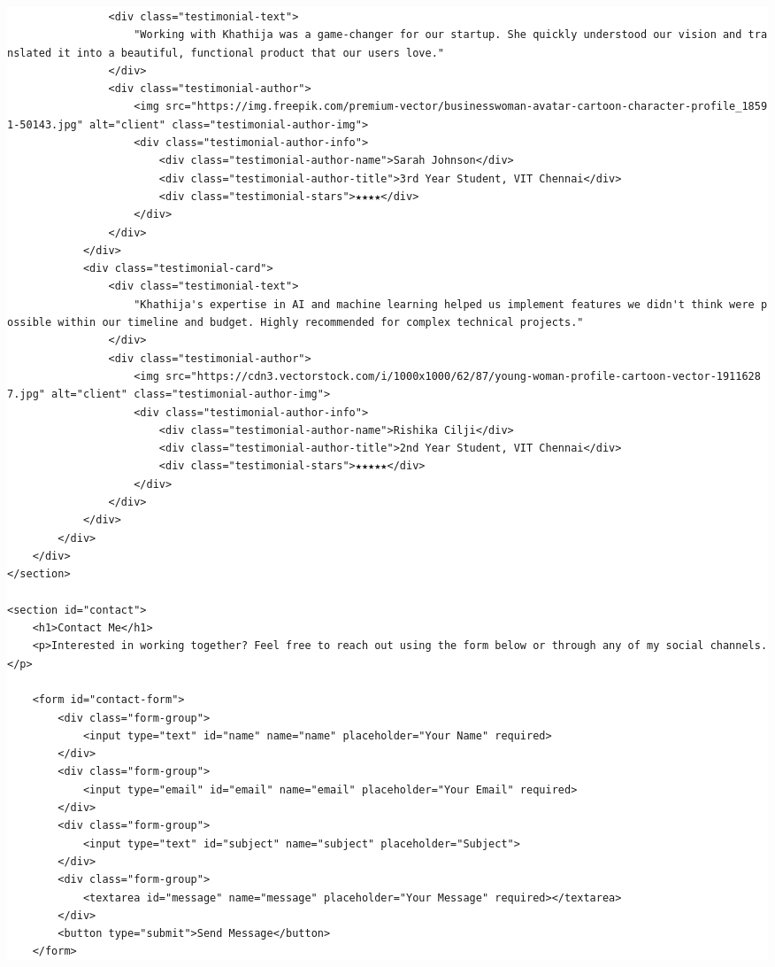                     <div class="testimonial-text">
                        "Working with Khathija was a game-changer for our startup. She quickly understood our vision and translated it into a beautiful, functional product that our users love."
                    </div>
                    <div class="testimonial-author">
                        <img src="https://img.freepik.com/premium-vector/businesswoman-avatar-cartoon-character-profile_18591-50143.jpg" alt="client" class="testimonial-author-img">
                        <div class="testimonial-author-info">
                            <div class="testimonial-author-name">Sarah Johnson</div>
                            <div class="testimonial-author-title">3rd Year Student, VIT Chennai</div>
                            <div class="testimonial-stars">★★★★</div>
                        </div>
                    </div>
                </div>
                <div class="testimonial-card">
                    <div class="testimonial-text">
                        "Khathija's expertise in AI and machine learning helped us implement features we didn't think were possible within our timeline and budget. Highly recommended for complex technical projects."
                    </div>
                    <div class="testimonial-author">
                        <img src="https://cdn3.vectorstock.com/i/1000x1000/62/87/young-woman-profile-cartoon-vector-19116287.jpg" alt="client" class="testimonial-author-img">
                        <div class="testimonial-author-info">
                            <div class="testimonial-author-name">Rishika Cilji</div>
                            <div class="testimonial-author-title">2nd Year Student, VIT Chennai</div>
                            <div class="testimonial-stars">★★★★★</div>
                        </div>
                    </div>
                </div>
            </div>
        </div>
    </section>

    <section id="contact">
        <h1>Contact Me</h1>
        <p>Interested in working together? Feel free to reach out using the form below or through any of my social channels.</p>
        
        <form id="contact-form">
            <div class="form-group">
                <input type="text" id="name" name="name" placeholder="Your Name" required>
            </div>
            <div class="form-group">
                <input type="email" id="email" name="email" placeholder="Your Email" required>
            </div>
            <div class="form-group">
                <input type="text" id="subject" name="subject" placeholder="Subject">
            </div>
            <div class="form-group">
                <textarea id="message" name="message" placeholder="Your Message" required></textarea>
            </div>
            <button type="submit">Send Message</button>
        </form>
        
